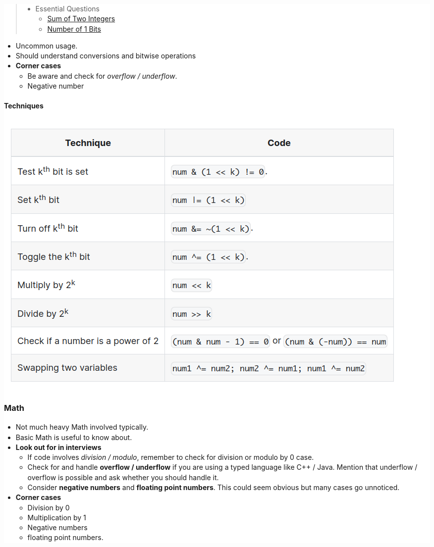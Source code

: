 > - Essential Questions
>   - [Sum of Two Integers](https://leetcode.com/problems/sum-of-two-integers/)
>   - [Number of 1 Bits](https://leetcode.com/problems/number-of-1-bits/)

- Uncommon usage.
- Should understand conversions and bitwise operations
- **Corner cases**
  - Be aware and check for *overflow / underflow*.
  - Negative number

#### Techniques

![image-20231221174100541](./images/image-20231221174100541.png)

### Math

- Not much heavy Math involved typically.
- Basic Math is useful to know about.
- **Look out for in interviews**
  - If code involves *division / modulo*, remember to check for division or modulo by 0 case.
  - Check for and handle **overflow / underflow** if you are using a typed language like C++ / Java. Mention that underflow / overflow is possible and ask whether you should handle it.
  - Consider **negative numbers** and **floating point numbers**. This could seem obvious but many cases go unnoticed.
- **Corner cases**
  - Division by 0
  - Multiplication by 1
  - Negative numbers
  - floating point numbers.
